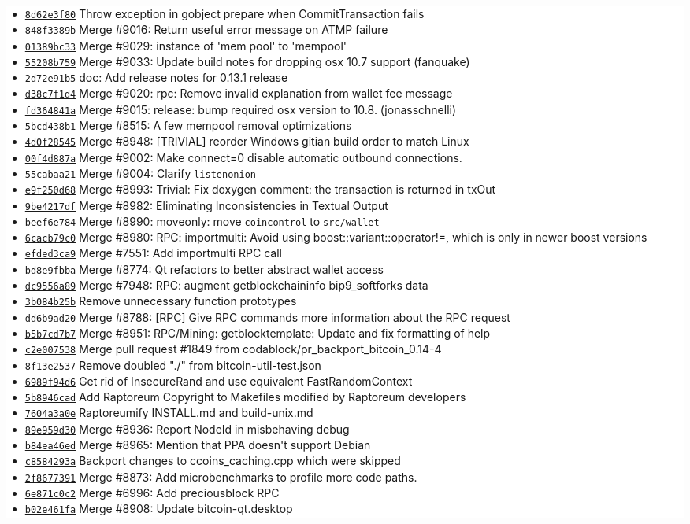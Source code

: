 - [`8d62e3f80`](https://github.com/raptoreum/raptoreum/commit/8d62e3f80) Throw exception in gobject prepare when CommitTransaction fails
- [`848f3389b`](https://github.com/raptoreum/raptoreum/commit/848f3389b) Merge #9016: Return useful error message on ATMP failure
- [`01389bc33`](https://github.com/raptoreum/raptoreum/commit/01389bc33) Merge #9029: instance of 'mem pool' to 'mempool'
- [`55208b759`](https://github.com/raptoreum/raptoreum/commit/55208b759) Merge #9033: Update build notes for dropping osx 10.7 support (fanquake)
- [`2d72e91b5`](https://github.com/raptoreum/raptoreum/commit/2d72e91b5) doc: Add release notes for 0.13.1 release
- [`d38c7f1d4`](https://github.com/raptoreum/raptoreum/commit/d38c7f1d4) Merge #9020: rpc: Remove invalid explanation from wallet fee message
- [`fd364841a`](https://github.com/raptoreum/raptoreum/commit/fd364841a) Merge #9015: release: bump required osx version to 10.8. (jonasschnelli)
- [`5bcd438b1`](https://github.com/raptoreum/raptoreum/commit/5bcd438b1) Merge #8515: A few mempool removal optimizations
- [`4d0f28545`](https://github.com/raptoreum/raptoreum/commit/4d0f28545) Merge #8948: [TRIVIAL] reorder Windows gitian build order to match Linux
- [`00f4d887a`](https://github.com/raptoreum/raptoreum/commit/00f4d887a) Merge #9002: Make connect=0 disable automatic outbound connections.
- [`55cabaa21`](https://github.com/raptoreum/raptoreum/commit/55cabaa21) Merge #9004: Clarify `listenonion`
- [`e9f250d68`](https://github.com/raptoreum/raptoreum/commit/e9f250d68) Merge #8993: Trivial: Fix doxygen comment: the transaction is returned in txOut
- [`9be4217df`](https://github.com/raptoreum/raptoreum/commit/9be4217df) Merge #8982: Eliminating Inconsistencies in Textual Output
- [`beef6e784`](https://github.com/raptoreum/raptoreum/commit/beef6e784) Merge #8990: moveonly: move `coincontrol` to `src/wallet`
- [`6cacb79c0`](https://github.com/raptoreum/raptoreum/commit/6cacb79c0) Merge #8980: RPC: importmulti: Avoid using boost::variant::operator!=, which is only in newer boost versions
- [`efded3ca9`](https://github.com/raptoreum/raptoreum/commit/efded3ca9) Merge #7551: Add importmulti RPC call
- [`bd8e9fbba`](https://github.com/raptoreum/raptoreum/commit/bd8e9fbba) Merge #8774: Qt refactors to better abstract wallet access
- [`dc9556a89`](https://github.com/raptoreum/raptoreum/commit/dc9556a89) Merge #7948: RPC: augment getblockchaininfo bip9_softforks data
- [`3b084b25b`](https://github.com/raptoreum/raptoreum/commit/3b084b25b) Remove unnecessary function prototypes
- [`dd6b9ad20`](https://github.com/raptoreum/raptoreum/commit/dd6b9ad20) Merge #8788: [RPC] Give RPC commands more information about the RPC request
- [`b5b7cd7b7`](https://github.com/raptoreum/raptoreum/commit/b5b7cd7b7) Merge #8951: RPC/Mining: getblocktemplate: Update and fix formatting of help
- [`c2e007538`](https://github.com/raptoreum/raptoreum/commit/c2e007538) Merge pull request #1849 from codablock/pr_backport_bitcoin_0.14-4
- [`8f13e2537`](https://github.com/raptoreum/raptoreum/commit/8f13e2537) Remove doubled "./" from bitcoin-util-test.json
- [`6989f94d6`](https://github.com/raptoreum/raptoreum/commit/6989f94d6) Get rid of InsecureRand and use equivalent FastRandomContext
- [`5b8946cad`](https://github.com/raptoreum/raptoreum/commit/5b8946cad) Add Raptoreum Copyright to Makefiles modified by Raptoreum developers
- [`7604a3a0e`](https://github.com/raptoreum/raptoreum/commit/7604a3a0e) Raptoreumify INSTALL.md and build-unix.md
- [`89e959d30`](https://github.com/raptoreum/raptoreum/commit/89e959d30) Merge #8936: Report NodeId in misbehaving debug
- [`b84ea46ed`](https://github.com/raptoreum/raptoreum/commit/b84ea46ed) Merge #8965: Mention that PPA doesn't support Debian
- [`c8584293a`](https://github.com/raptoreum/raptoreum/commit/c8584293a) Backport changes to ccoins_caching.cpp which were skipped
- [`2f8677391`](https://github.com/raptoreum/raptoreum/commit/2f8677391) Merge #8873: Add microbenchmarks to profile more code paths.
- [`6e871c0c2`](https://github.com/raptoreum/raptoreum/commit/6e871c0c2) Merge #6996: Add preciousblock RPC
- [`b02e461fa`](https://github.com/raptoreum/raptoreum/commit/b02e461fa) Merge #8908: Update bitcoin-qt.desktop